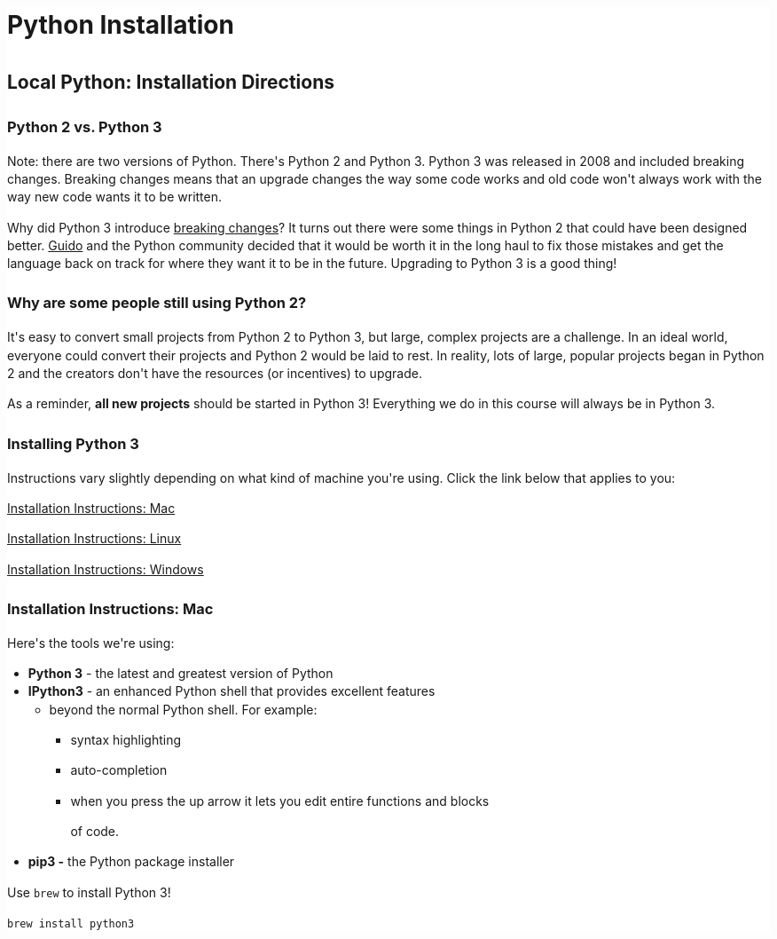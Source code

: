 # Python Installation

## Local Python: Installation Directions

### Python 2 vs. Python 3 <a id="python-2-vs-python-3"></a>

Note: there are two versions of Python. There's Python 2 and Python 3. Python 3 was released in 2008 and included breaking changes. Breaking changes means that an upgrade changes the way some code works and old code won't always work with the way new code wants it to be written.

Why did Python 3 introduce [breaking changes](https://docs.python.org/3/whatsnew/3.0.html)? It turns out there were some things in Python 2 that could have been designed better. [Guido](https://en.wikipedia.org/wiki/Guido_van_Rossum) and the Python community decided that it would be worth it in the long haul to fix those mistakes and get the language back on track for where they want it to be in the future. Upgrading to Python 3 is a good thing!

### Why are some people still using Python 2?

It's easy to convert small projects from Python 2 to Python 3, but large, complex projects are a challenge. In an ideal world, everyone could convert their projects and Python 2 would be laid to rest. In reality, lots of large, popular projects began in Python 2 and the creators don't have the resources \(or incentives\) to upgrade.

As a reminder, **all new projects** should be started in Python 3! Everything we do in this course will always be in Python 3.

### Installing Python 3

Instructions vary slightly depending on what kind of machine you're using. Click the link below that applies to you:

[Installation Instructions: Mac](installation.md#installation-instructions-mac)

[Installation Instructions: Linux](installation.md#installation-instructions-linux)

[Installation Instructions: Windows](installation.md#installation-instructions-windows)

### Installation Instructions: Mac

Here's the tools we're using:

* **Python 3** - the latest and greatest version of Python
* **IPython3** - an enhanced Python shell that provides excellent features
  * beyond the normal Python shell. For example:
    * syntax highlighting
    * auto-completion
    * when you press the up arrow it lets you edit entire functions and blocks

      of code.
* **pip3 -** the Python package installer

Use `brew` to install Python 3!

```text
brew install python3
```
